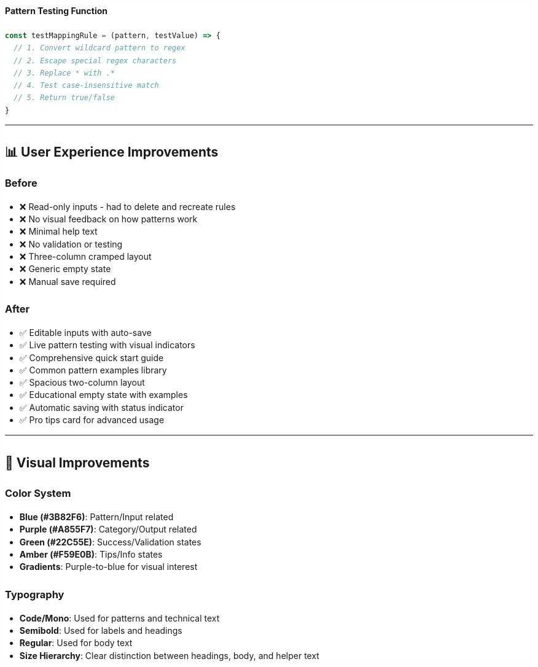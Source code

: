 #### **Pattern Testing Function**
```typescript
const testMappingRule = (pattern, testValue) => {
  // 1. Convert wildcard pattern to regex
  // 2. Escape special regex characters
  // 3. Replace * with .*
  // 4. Test case-insensitive match
  // 5. Return true/false
}
```

---

## 📊 User Experience Improvements

### Before
- ❌ Read-only inputs - had to delete and recreate rules
- ❌ No visual feedback on how patterns work
- ❌ Minimal help text
- ❌ No validation or testing
- ❌ Three-column cramped layout
- ❌ Generic empty state
- ❌ Manual save required

### After
- ✅ Editable inputs with auto-save
- ✅ Live pattern testing with visual indicators
- ✅ Comprehensive quick start guide
- ✅ Common pattern examples library
- ✅ Spacious two-column layout
- ✅ Educational empty state with examples
- ✅ Automatic saving with status indicator
- ✅ Pro tips card for advanced usage

---

## 🎨 Visual Improvements

### Color System
- **Blue (#3B82F6)**: Pattern/Input related
- **Purple (#A855F7)**: Category/Output related
- **Green (#22C55E)**: Success/Validation states
- **Amber (#F59E0B)**: Tips/Info states
- **Gradients**: Purple-to-blue for visual interest

### Typography
- **Code/Mono**: Used for patterns and technical text
- **Semibold**: Used for labels and headings
- **Regular**: Used for body text
- **Size Hierarchy**: Clear distinction between headings, body, and helper text
